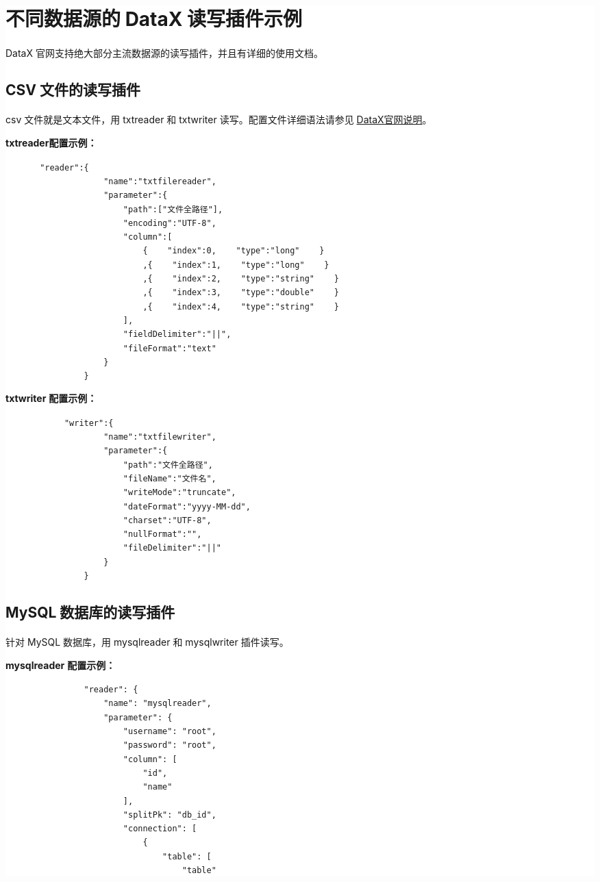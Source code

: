 不同数据源的 DataX 读写插件示例 
========================================



DataX 官网支持绝大部分主流数据源的读写插件，并且有详细的使用文档。

CSV 文件的读写插件 
--------------------

csv 文件就是文本文件，用 txtreader 和 txtwriter 读写。配置文件详细语法请参见 [DataX官网说明](https://github.com/alibaba/DataX)。

**txtreader配置示例：** 

           "reader":{
                        "name":"txtfilereader",
                        "parameter":{
                            "path":["文件全路径"],
                            "encoding":"UTF-8",
                            "column":[
                                {    "index":0,    "type":"long"    }
                                ,{    "index":1,    "type":"long"    }
                                ,{    "index":2,    "type":"string"    }
                                ,{    "index":3,    "type":"double"    }
                                ,{    "index":4,    "type":"string"    }
                            ],
                            "fieldDelimiter":"||",
                            "fileFormat":"text"
                        }
                    }



**txtwriter** **配置示例：** 

                "writer":{
                        "name":"txtfilewriter",
                        "parameter":{
                            "path":"文件全路径",
                            "fileName":"文件名",
                            "writeMode":"truncate",
                            "dateFormat":"yyyy-MM-dd",
                            "charset":"UTF-8",
                            "nullFormat":"",
                            "fileDelimiter":"||"
                        }
                    }



MySQL 数据库的读写插件 
-----------------------

针对 MySQL 数据库，用 mysqlreader 和 mysqlwriter 插件读写。

**mysqlreader** **配置示例：** 

                    "reader": {
                        "name": "mysqlreader",
                        "parameter": {
                            "username": "root",
                            "password": "root",
                            "column": [
                                "id",
                                "name"
                            ],
                            "splitPk": "db_id",
                            "connection": [
                                {
                                    "table": [
                                        "table"